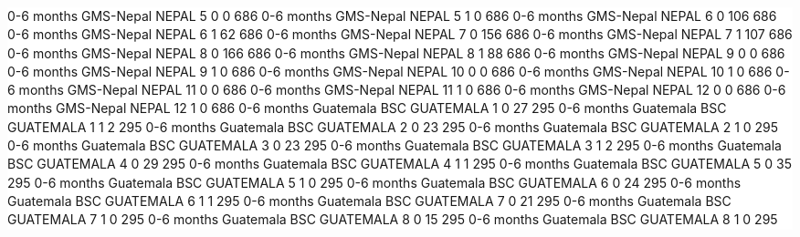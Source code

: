 0-6 months    GMS-Nepal        NEPAL                          5                    0        0     686
0-6 months    GMS-Nepal        NEPAL                          5                    1        0     686
0-6 months    GMS-Nepal        NEPAL                          6                    0      106     686
0-6 months    GMS-Nepal        NEPAL                          6                    1       62     686
0-6 months    GMS-Nepal        NEPAL                          7                    0      156     686
0-6 months    GMS-Nepal        NEPAL                          7                    1      107     686
0-6 months    GMS-Nepal        NEPAL                          8                    0      166     686
0-6 months    GMS-Nepal        NEPAL                          8                    1       88     686
0-6 months    GMS-Nepal        NEPAL                          9                    0        0     686
0-6 months    GMS-Nepal        NEPAL                          9                    1        0     686
0-6 months    GMS-Nepal        NEPAL                          10                   0        0     686
0-6 months    GMS-Nepal        NEPAL                          10                   1        0     686
0-6 months    GMS-Nepal        NEPAL                          11                   0        0     686
0-6 months    GMS-Nepal        NEPAL                          11                   1        0     686
0-6 months    GMS-Nepal        NEPAL                          12                   0        0     686
0-6 months    GMS-Nepal        NEPAL                          12                   1        0     686
0-6 months    Guatemala BSC    GUATEMALA                      1                    0       27     295
0-6 months    Guatemala BSC    GUATEMALA                      1                    1        2     295
0-6 months    Guatemala BSC    GUATEMALA                      2                    0       23     295
0-6 months    Guatemala BSC    GUATEMALA                      2                    1        0     295
0-6 months    Guatemala BSC    GUATEMALA                      3                    0       23     295
0-6 months    Guatemala BSC    GUATEMALA                      3                    1        2     295
0-6 months    Guatemala BSC    GUATEMALA                      4                    0       29     295
0-6 months    Guatemala BSC    GUATEMALA                      4                    1        1     295
0-6 months    Guatemala BSC    GUATEMALA                      5                    0       35     295
0-6 months    Guatemala BSC    GUATEMALA                      5                    1        0     295
0-6 months    Guatemala BSC    GUATEMALA                      6                    0       24     295
0-6 months    Guatemala BSC    GUATEMALA                      6                    1        1     295
0-6 months    Guatemala BSC    GUATEMALA                      7                    0       21     295
0-6 months    Guatemala BSC    GUATEMALA                      7                    1        0     295
0-6 months    Guatemala BSC    GUATEMALA                      8                    0       15     295
0-6 months    Guatemala BSC    GUATEMALA                      8                    1        0     295